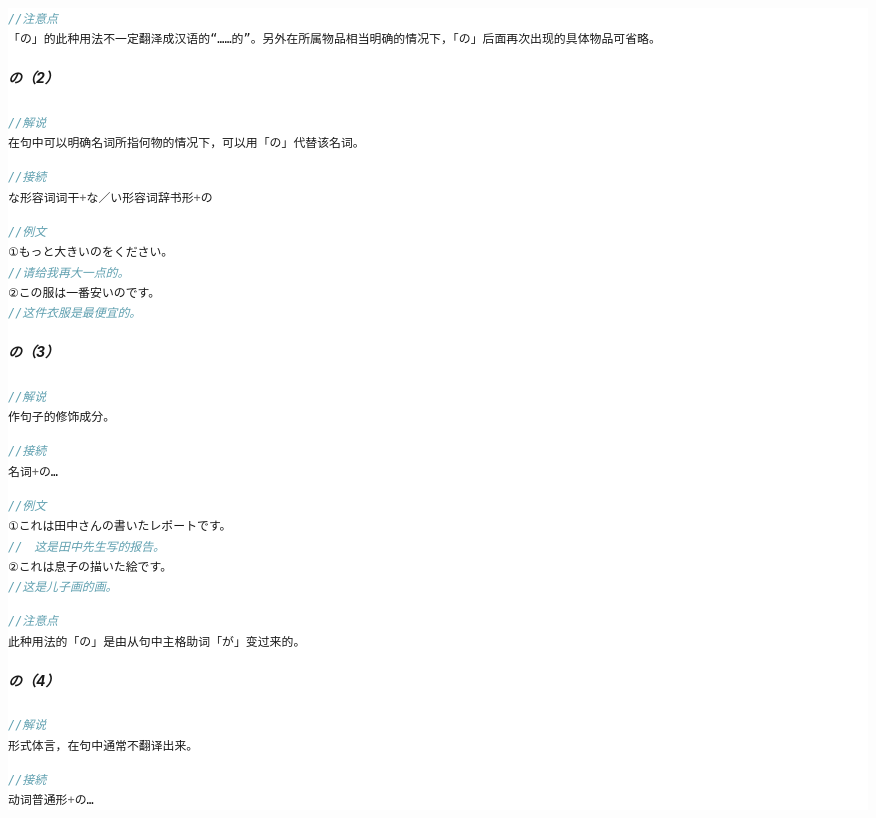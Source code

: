 ```c
//注意点
「の」的此种用法不一定翻泽成汉语的“……的”。另外在所属物品相当明确的情况下，「の」后面再次出现的具体物品可省略。
```

##### の（2）

```c
//解说
在句中可以明确名词所指何物的情况下，可以用「の」代替该名词。
```

```c
//接続
な形容词词干+な／い形容词辞书形+の
```

```c
//例文
①もっと大きいのをください。 
//请给我再大一点的。 
②この服は一番安いのです。 
//这件衣服是最便宜的。
```

##### の（3）

```c
//解说
作句子的修饰成分。
```

```c
//接続
名词+の…
```

```c
//例文
①これは田中さんの書いたレポートです。 
//　这是田中先生写的报告。 
②これは息子の描いた絵です。　
//这是儿子画的画。
```

```c
//注意点
此种用法的「の」是由从句中主格助词「が」变过来的。
```

##### の（4）

```c
//解说
形式体言，在句中通常不翻译出来。
```

```c
//接続
动词普通形+の…
```
